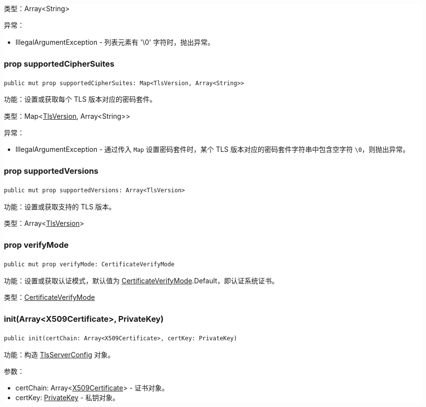 类型：Array\<String>

异常：

- IllegalArgumentException - 列表元素有 '\0' 字符时，抛出异常。

### prop supportedCipherSuites

```cangjie
public mut prop supportedCipherSuites: Map<TlsVersion, Array<String>>
```

功能：设置或获取每个 TLS 版本对应的密码套件。

类型：Map\<[TlsVersion](../common/tls_common_package_api/tls_common_package_enums.md#enum-tlsversion), Array\<String>>

异常：

- IllegalArgumentException - 通过传入 `Map` 设置密码套件时，某个 TLS 版本对应的密码套件字符串中包含空字符 `\0`，则抛出异常。

### prop supportedVersions

```cangjie
public mut prop supportedVersions: Array<TlsVersion>
```

功能：设置或获取支持的 TLS 版本。

类型：Array\<[TlsVersion](../common/tls_common_package_api/tls_common_package_enums.md#enum-tlsversion)>

### prop verifyMode

```cangjie
public mut prop verifyMode: CertificateVerifyMode
```

功能：设置或获取认证模式，默认值为 [CertificateVerifyMode](../common/tls_common_package_api/tls_common_package_enums.md#enum-certificateverifymode).Default，即认证系统证书。

类型：[CertificateVerifyMode](../common/tls_common_package_api/tls_common_package_enums.md#enum-certificateverifymode)

### init(Array\<X509Certificate>, PrivateKey)

```cangjie
public init(certChain: Array<X509Certificate>, certKey: PrivateKey)
```

功能：构造 [TlsServerConfig](tls_package_structs.md#struct-tlsserverconfig) 对象。

参数：

- certChain: Array\<[X509Certificate](../../../crypto/x509/x509_package_api/x509_package_classes.md#class-x509certificate)> - 证书对象。
- certKey: [PrivateKey](../../../crypto/common/crypto_common_package_api/crypto_common_package_interfaces.md#interface-privatekey) - 私钥对象。
